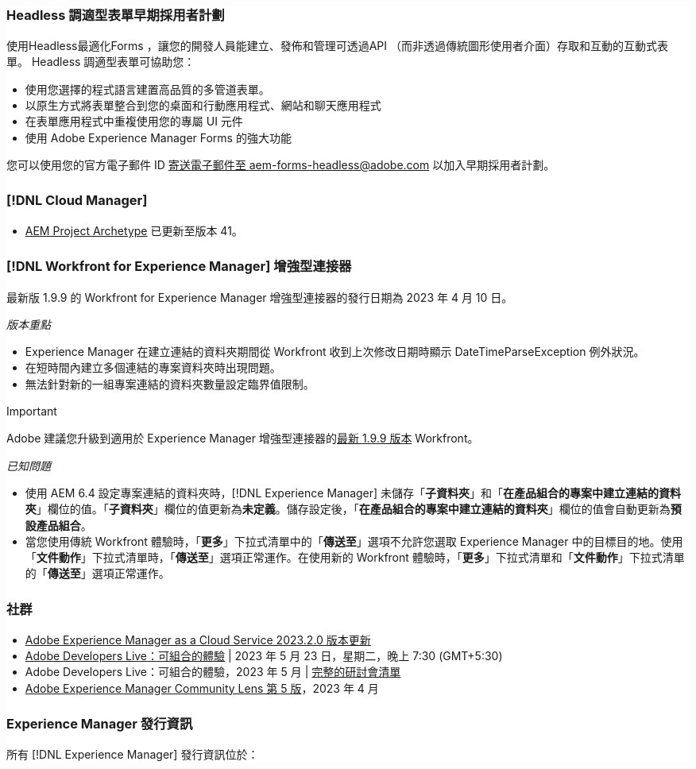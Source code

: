 ### Headless 調適型表單早期採用者計劃

使用Headless最適化Forms ，讓您的開發人員能建立、發佈和管理可透過API （而非透過傳統圖形使用者介面）存取和互動的互動式表單。 Headless 調適型表單可協助您：

* 使用您選擇的程式語言建置高品質的多管道表單。
* 以原生方式將表單整合到您的桌面和行動應用程式、網站和聊天應用程式
* 在表單應用程式中重複使用您的專屬 UI 元件
* 使用 Adobe Experience Manager Forms 的強大功能

您可以使用您的官方電子郵件 ID [寄送電子郵件至 aem-forms-headless@adobe.com](mailto:aem-forms-headless@adobe.com) 以加入早期採用者計劃。

### [!DNL Cloud Manager]

* [AEM Project Archetype](https://experienceleague.adobe.com/docs/experience-manager-core-components/using/developing/archetype/overview.html) 已更新至版本 41。

### [!DNL Workfront for Experience Manager] 增強型連接器

最新版 1.9.9 的 Workfront for Experience Manager 增強型連接器的發行日期為 2023 年 4 月 10 日。

_版本重點_

* Experience Manager 在建立連結的資料夾期間從 Workfront 收到上次修改日期時顯示 DateTimeParseException 例外狀況。
* 在短時間內建立多個連結的專案資料夾時出現問題。
* 無法針對新的一組專案連結的資料夾數量設定臨界值限制。

>[!IMPORTANT]
>
>Adobe 建議您升級到適用於 Experience Manager 增強型連接器的[最新 1.9.9 版本](https://experienceleague.adobe.com/docs/experience-manager-cloud-service/content/assets/integrations/workfront-connector-install.html?lang=zh-Hant) Workfront。

_已知問題_

* 使用 AEM 6.4 設定專案連結的資料夾時，[!DNL Experience Manager] 未儲存「**子資料夾**」和「**在產品組合的專案中建立連結的資料夾**」欄位的值。「**子資料夾**」欄位的值更新為&#x200B;**未定義**。儲存設定後，「**在產品組合的專案中建立連結的資料夾**」欄位的值會自動更新為&#x200B;**預設產品組合**。
* 當您使用傳統 Workfront 體驗時，「**更多**」下拉式清單中的「**傳送至**」選項不允許您選取 Experience Manager 中的目標目的地。使用「**文件動作**」下拉式清單時，「**傳送至**」選項正常運作。在使用新的 Workfront 體驗時，「**更多**」下拉式清單和「**文件動作**」下拉式清單的「**傳送至**」選項正常運作。

### 社群

* [Adobe Experience Manager as a Cloud Service 2023.2.0 版本更新](https://adobe.ly/3KCfab0)
* [Adobe Developers Live：可組合的體驗](https://adobe.ly/3GWSdOL) | 2023 年 5 月 23 日，星期二，晚上 7:30 (GMT+5:30)
* Adobe Developers Live：可組合的體驗，2023 年 5 月 | [完整的研討會清單](https://experienceleaguecommunities.adobe.com/t5/adobe-experience-manager/adobe-developers-live-composable-experiences-may-2023-complete/td-p/591146)
* [Adobe Experience Manager Community Lens 第 5 版](https://experienceleaguecommunities.adobe.com/t5/adobe-experience-manager-blogs/adobe-experience-manager-community-lens-5th-edition-april-2023/ba-p/587822)，2023 年 4 月

### Experience Manager 發行資訊

所有 [!DNL Experience Manager] 發行資訊位於：
